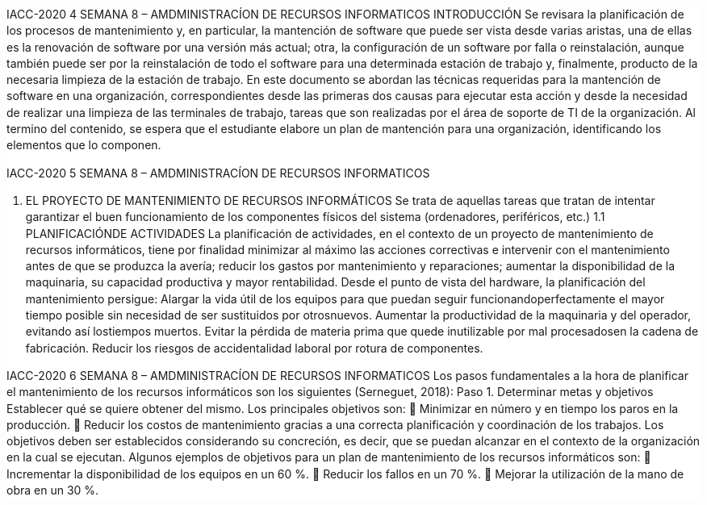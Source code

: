 IACC-2020
4
 SEMANA 8 – AMDMINISTRACÍON DE RECURSOS INFORMATICOS
INTRODUCCIÓN
Se revisara la planificación de los procesos de
mantenimiento y, en particular, la
mantención de software que puede ser vista
desde varias aristas, una de ellas es la
renovación de software por una versión más
actual; otra, la configuración de un software
por falla o reinstalación, aunque también
puede ser por la reinstalación de todo el
software para una determinada estación de
trabajo y, finalmente, producto de la
necesaria limpieza de la estación de trabajo.
En este documento se abordan las técnicas
requeridas para la mantención de software en
una organización, correspondientes desde las
primeras dos causas para ejecutar esta acción
y desde la necesidad de realizar una limpieza
de las terminales de trabajo, tareas que son
realizadas por el área de soporte de TI de la
organización.
Al termino del contenido, se espera que el
estudiante elabore un plan de mantención
para una organización, identificando los
elementos que lo componen.

IACC-2020
5
 SEMANA 8 – AMDMINISTRACÍON DE RECURSOS INFORMATICOS
1. EL PROYECTO DE MANTENIMIENTO DE RECURSOS
INFORMÁTICOS
Se trata de aquellas tareas que tratan de intentar garantizar el buen funcionamiento de los
componentes físicos del sistema (ordenadores, periféricos, etc.)
1.1 PLANIFICACIÓNDE ACTIVIDADES
La planificación de actividades, en el contexto de un proyecto de mantenimiento de recursos
informáticos, tiene por finalidad minimizar al máximo las acciones correctivas e intervenir con el
mantenimiento antes de que se produzca la avería; reducir los gastos por mantenimiento y
reparaciones; aumentar la disponibilidad de la maquinaria, su capacidad productiva y mayor
rentabilidad. Desde el punto de vista del hardware, la planificación del mantenimiento persigue:
Alargar la vida útil de los equipos para que puedan seguir funcionandoperfectamente el mayor tiempo posible sin necesidad de ser sustituidos por otrosnuevos.
Aumentar la productividad de la maquinaria y del operador, evitando así lostiempos muertos.
Evitar la pérdida de materia prima que quede inutilizable por mal procesadosen la cadena de fabricación.
Reducir los riesgos de accidentalidad laboral por rotura de componentes.

IACC-2020
6
 SEMANA 8 – AMDMINISTRACÍON DE RECURSOS INFORMATICOS
Los pasos fundamentales a la hora de planificar el mantenimiento de los recursos informáticos son
los siguientes (Serneguet, 2018):
Paso 1. Determinar metas y objetivos
Establecer qué se quiere obtener del mismo. Los principales objetivos son:
 Minimizar en número y en tiempo los paros en la producción.
 Reducir los costos de mantenimiento gracias a una correcta planificación y coordinación
de los trabajos.
Los objetivos deben ser establecidos considerando su concreción, es decir, que se puedan
alcanzar en el contexto de la organización en la cual se ejecutan. Algunos ejemplos de objetivos
para un plan de mantenimiento de los recursos informáticos son:
 Incrementar la disponibilidad de los equipos en un 60 %.
 Reducir los fallos en un 70 %.
 Mejorar la utilización de la mano de obra en un 30 %.